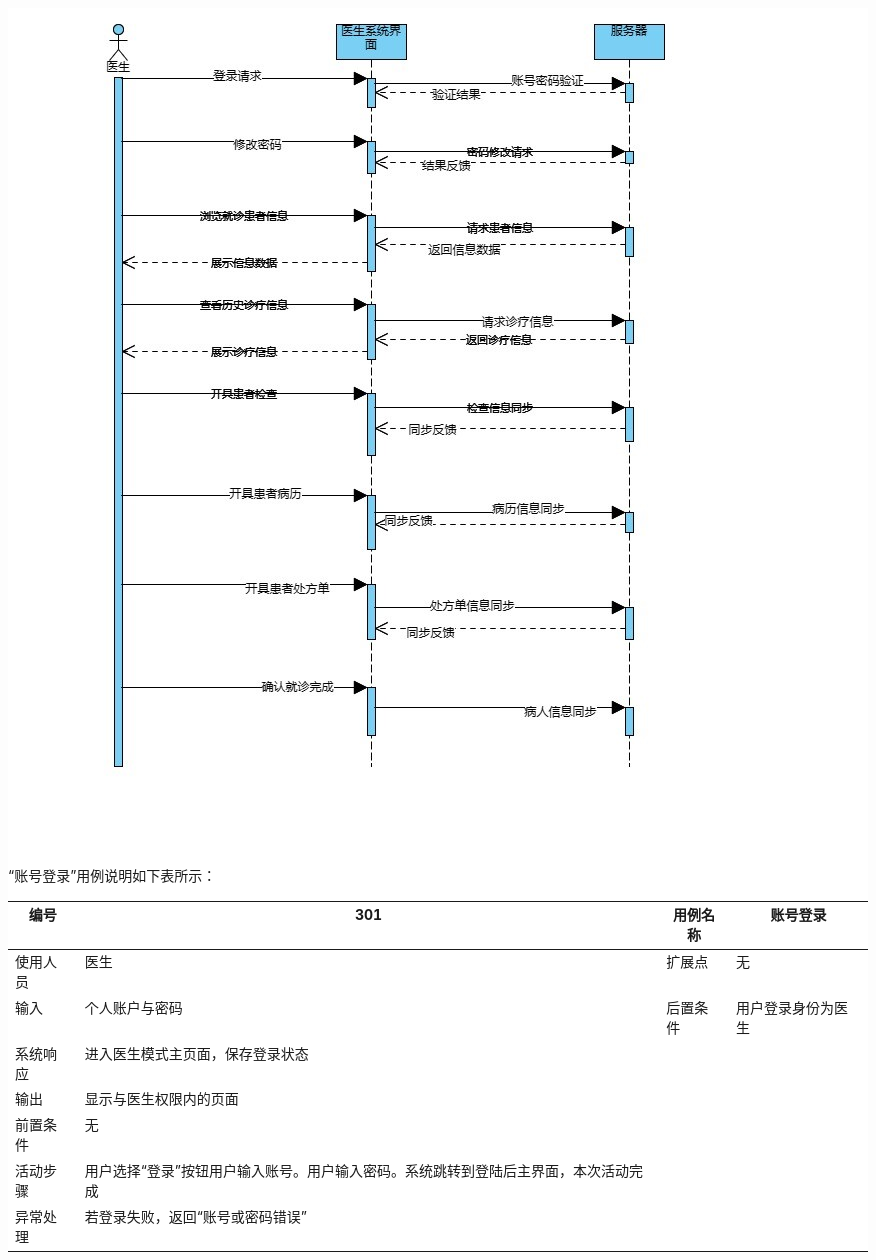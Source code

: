 ![医生系统顺序图](img/医生顺序图.jpeg)

“账号登录”用例说明如下表所示：

| 编号&#xA;   | 301&#xA;                                   | 用例名称&#xA; | 账号登录&#xA;      |
| --------- | ------------------------------------------ | --------- | -------------- |
| 使用人员&#xA; | 医生&#xA;                                    | 扩展点&#xA;  | 无&#xA;         |
| 输入&#xA;   | 个人账户与密码&#xA;                               | 后置条件&#xA; | 用户登录身份为医生&#xA; |
| 系统响应&#xA; | 进入医生模式主页面，保存登录状态&#xA;                      |           |                |
| 输出&#xA;   | 显示与医生权限内的页面&#xA;                           |           |                |
| 前置条件&#xA; | 无&#xA;                                     |           |                |
| 活动步骤&#xA; | 用户选择“登录”按钮用户输入账号。用户输入密码。系统跳转到登陆后主界面，本次活动完成 |           |                |
| 异常处理&#xA; | 若登录失败，返回“账号或密码错误”&#xA;                     |           |                |
